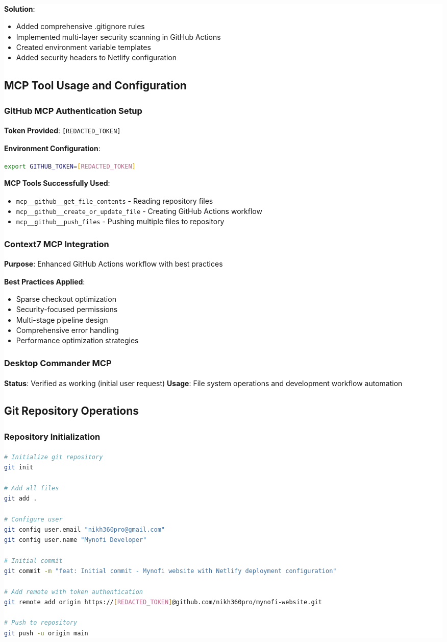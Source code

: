 **Solution**: 
- Added comprehensive .gitignore rules
- Implemented multi-layer security scanning in GitHub Actions
- Created environment variable templates
- Added security headers to Netlify configuration

## MCP Tool Usage and Configuration

### GitHub MCP Authentication Setup
**Token Provided**: `[REDACTED_TOKEN]`

**Environment Configuration**:
```bash
export GITHUB_TOKEN=[REDACTED_TOKEN]
```

**MCP Tools Successfully Used**:
- `mcp__github__get_file_contents` - Reading repository files
- `mcp__github__create_or_update_file` - Creating GitHub Actions workflow
- `mcp__github__push_files` - Pushing multiple files to repository

### Context7 MCP Integration
**Purpose**: Enhanced GitHub Actions workflow with best practices

**Best Practices Applied**:
- Sparse checkout optimization
- Security-focused permissions
- Multi-stage pipeline design
- Comprehensive error handling
- Performance optimization strategies

### Desktop Commander MCP
**Status**: Verified as working (initial user request)
**Usage**: File system operations and development workflow automation

## Git Repository Operations

### Repository Initialization
```bash
# Initialize git repository
git init

# Add all files
git add .

# Configure user
git config user.email "nikh360pro@gmail.com"
git config user.name "Mynofi Developer"

# Initial commit
git commit -m "feat: Initial commit - Mynofi website with Netlify deployment configuration"

# Add remote with token authentication
git remote add origin https://[REDACTED_TOKEN]@github.com/nikh360pro/mynofi-website.git

# Push to repository
git push -u origin main
```
